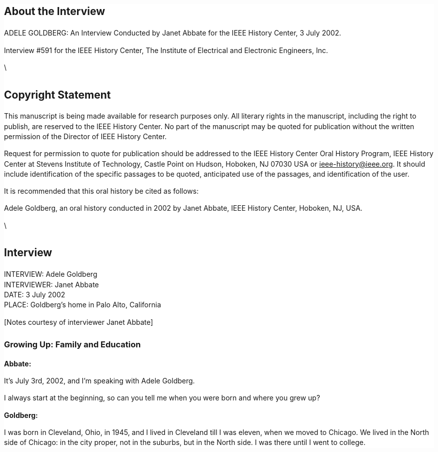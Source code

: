 ## About the Interview

ADELE GOLDBERG: An Interview Conducted by Janet Abbate for the IEEE
History Center, 3 July 2002\.

Interview \#591 for the IEEE History Center, The Institute of Electrical
and Electronic Engineers, Inc.

\

## Copyright Statement

This manuscript is being made available for research purposes only. All
literary rights in the manuscript, including the right to publish, are
reserved to the IEEE History Center. No part of the manuscript may be
quoted for publication without the written permission of the Director of
IEEE History Center.

Request for permission to quote for publication should be addressed to
the IEEE History Center Oral History Program, IEEE History Center at
Stevens Institute of Technology, Castle Point on Hudson, Hoboken, NJ
07030 USA or ieee-history@ieee.org. It should include identification of
the specific passages to be quoted, anticipated use of the passages, and
identification of the user.

It is recommended that this oral history be cited as follows:

Adele Goldberg, an oral history conducted in 2002 by Janet Abbate, IEEE
History Center, Hoboken, NJ, USA.

\

## Interview

INTERVIEW: Adele Goldberg\
INTERVIEWER: Janet Abbate\
DATE: 3 July 2002\
PLACE: Goldberg’s home in Palo Alto, California

\[Notes courtesy of interviewer Janet Abbate\]

### Growing Up: Family and Education

**Abbate:**

It’s July 3rd, 2002, and I’m speaking with Adele Goldberg.

I always start at the beginning, so can you tell me when you were born
and where you grew up?

**Goldberg:**

I was born in Cleveland, Ohio, in 1945, and I lived in Cleveland till I
was eleven, when we moved to Chicago. We lived in the North side of
Chicago: in the city proper, not in the suburbs, but in the North side.
I was there until I went to college.
